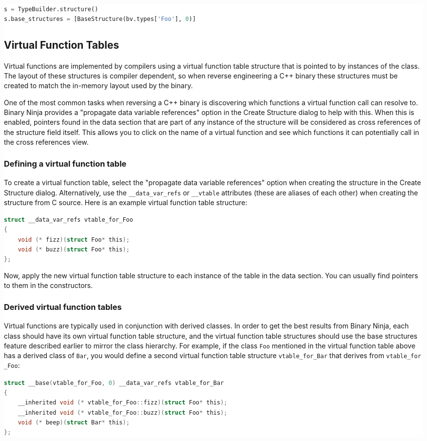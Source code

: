 ``` python
s = TypeBuilder.structure()
s.base_structures = [BaseStructure(bv.types['Foo'], 0)]
```

## Virtual Function Tables

Virtual functions are implemented by compilers using a virtual function table structure that is
pointed to by instances of the class. The layout of these structures is compiler dependent, so
when reverse engineering a C++ binary these structures must be created to match the in-memory
layout used by the binary.

One of the most common tasks when reversing a C++ binary is discovering which functions a virtual
function call can resolve to. Binary Ninja provides a "propagate data variable references"
option in the Create Structure dialog to help with this. When this is enabled, pointers
found in the data section that are part of any instance of the structure will be considered
as cross references of the structure field itself. This allows you to click on the name of a
virtual function and see which functions it can potentially call in the cross references view.

### Defining a virtual function table

To create a virtual function table, select the "propagate data variable references" option when
creating the structure in the Create Structure dialog. Alternatively, use the `__data_var_refs`
or `__vtable` attributes (these are aliases of each other) when creating the structure from
C source. Here is an example virtual function table structure:

``` C
struct __data_var_refs vtable_for_Foo
{
    void (* fizz)(struct Foo* this);
    void (* buzz)(struct Foo* this);
};
```

Now, apply the new virtual function table structure to each instance of the table in the data
section. You can usually find pointers to them in the constructors.

### Derived virtual function tables

Virtual functions are typically used in conjunction with derived classes. In order to get the
best results from Binary Ninja, each class should have its own virtual function table structure,
and the virtual function table structures should use the base structures feature described
earlier to mirror the class hierarchy. For example, if the class `Foo` mentioned in the virtual
function table above has a derived class of `Bar`, you would define a second virtual function
table structure `vtable_for_Bar` that derives from `vtable_for_Foo`:

``` C
struct __base(vtable_for_Foo, 0) __data_var_refs vtable_for_Bar
{
    __inherited void (* vtable_for_Foo::fizz)(struct Foo* this);
    __inherited void (* vtable_for_Foo::buzz)(struct Foo* this);
    void (* beep)(struct Bar* this);
};
```
